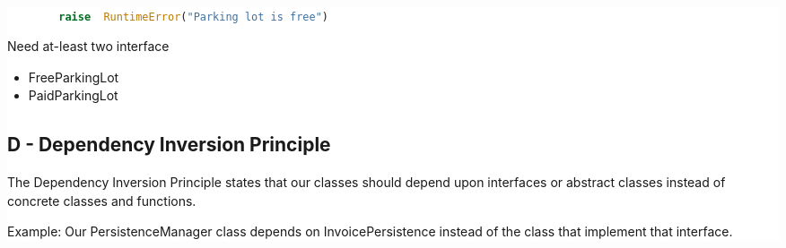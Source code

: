 ```python
        raise  RuntimeError("Parking lot is free")
```

Need at-least two interface

- FreeParkingLot
- PaidParkingLot

## D - Dependency Inversion Principle

The Dependency Inversion Principle states that our classes should depend upon interfaces or abstract classes instead of concrete classes and functions.

Example: Our PersistenceManager class depends on InvoicePersistence instead of the class that implement that interface.